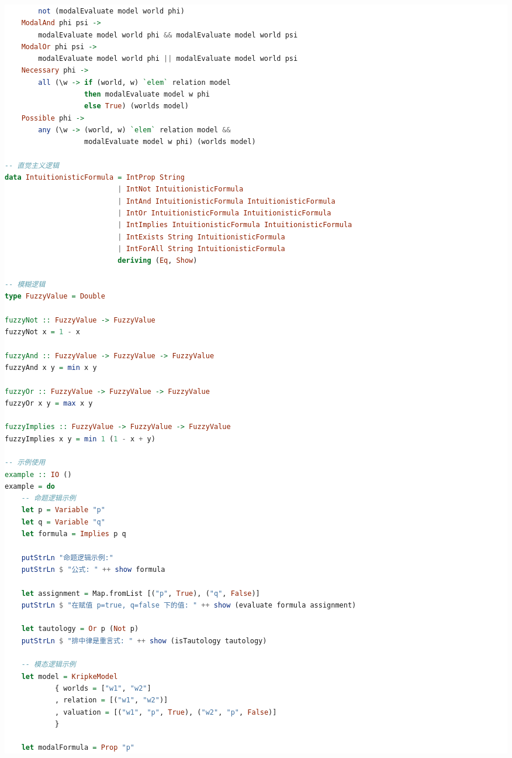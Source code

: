 ```haskell
        not (modalEvaluate model world phi)
    ModalAnd phi psi -> 
        modalEvaluate model world phi && modalEvaluate model world psi
    ModalOr phi psi -> 
        modalEvaluate model world phi || modalEvaluate model world psi
    Necessary phi -> 
        all (\w -> if (world, w) `elem` relation model 
                   then modalEvaluate model w phi 
                   else True) (worlds model)
    Possible phi -> 
        any (\w -> (world, w) `elem` relation model && 
                   modalEvaluate model w phi) (worlds model)

-- 直觉主义逻辑
data IntuitionisticFormula = IntProp String
                           | IntNot IntuitionisticFormula
                           | IntAnd IntuitionisticFormula IntuitionisticFormula
                           | IntOr IntuitionisticFormula IntuitionisticFormula
                           | IntImplies IntuitionisticFormula IntuitionisticFormula
                           | IntExists String IntuitionisticFormula
                           | IntForAll String IntuitionisticFormula
                           deriving (Eq, Show)

-- 模糊逻辑
type FuzzyValue = Double

fuzzyNot :: FuzzyValue -> FuzzyValue
fuzzyNot x = 1 - x

fuzzyAnd :: FuzzyValue -> FuzzyValue -> FuzzyValue
fuzzyAnd x y = min x y

fuzzyOr :: FuzzyValue -> FuzzyValue -> FuzzyValue
fuzzyOr x y = max x y

fuzzyImplies :: FuzzyValue -> FuzzyValue -> FuzzyValue
fuzzyImplies x y = min 1 (1 - x + y)

-- 示例使用
example :: IO ()
example = do
    -- 命题逻辑示例
    let p = Variable "p"
    let q = Variable "q"
    let formula = Implies p q
    
    putStrLn "命题逻辑示例:"
    putStrLn $ "公式: " ++ show formula
    
    let assignment = Map.fromList [("p", True), ("q", False)]
    putStrLn $ "在赋值 p=true, q=false 下的值: " ++ show (evaluate formula assignment)
    
    let tautology = Or p (Not p)
    putStrLn $ "排中律是重言式: " ++ show (isTautology tautology)
    
    -- 模态逻辑示例
    let model = KripkeModel 
            { worlds = ["w1", "w2"]
            , relation = [("w1", "w2")]
            , valuation = [("w1", "p", True), ("w2", "p", False)]
            }
    
    let modalFormula = Prop "p"
```